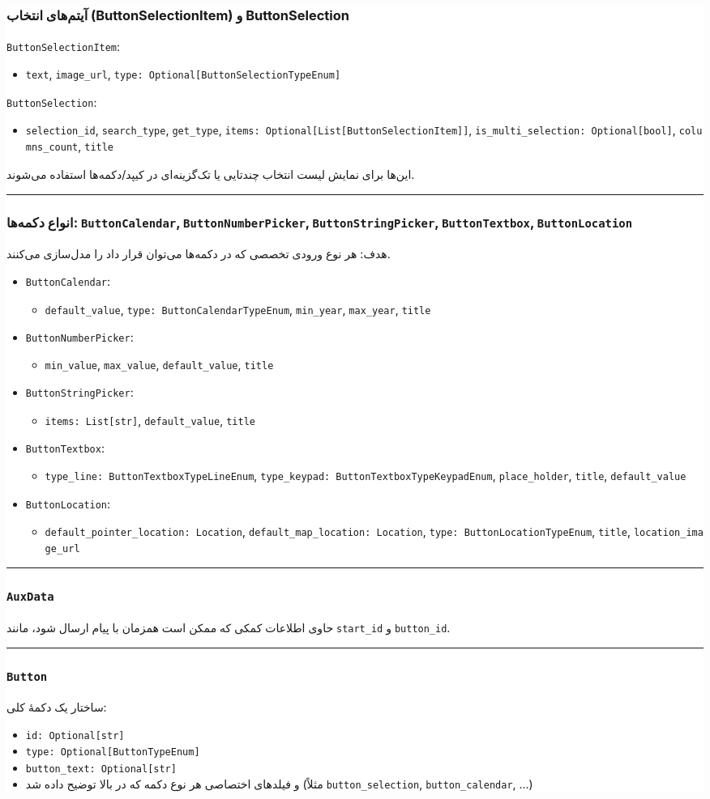 
### آیتم‌های انتخاب (ButtonSelectionItem) و ButtonSelection

`ButtonSelectionItem`:

* `text`, `image_url`, `type: Optional[ButtonSelectionTypeEnum]`

`ButtonSelection`:

* `selection_id`, `search_type`, `get_type`, `items: Optional[List[ButtonSelectionItem]]`,
  `is_multi_selection: Optional[bool]`, `columns_count`, `title`

این‌ها برای نمایش لیست انتخاب چندتایی یا تک‌گزینه‌ای در کیپد/دکمه‌ها استفاده می‌شوند.

---

### انواع دکمه‌ها: `ButtonCalendar`, `ButtonNumberPicker`, `ButtonStringPicker`, `ButtonTextbox`, `ButtonLocation`

هدف: هر نوع ورودی تخصصی که در دکمه‌ها می‌توان قرار داد را مدل‌سازی می‌کنند.

* `ButtonCalendar`:

  * `default_value`, `type: ButtonCalendarTypeEnum`, `min_year`, `max_year`, `title`
* `ButtonNumberPicker`:

  * `min_value`, `max_value`, `default_value`, `title`
* `ButtonStringPicker`:

  * `items: List[str]`, `default_value`, `title`
* `ButtonTextbox`:

  * `type_line: ButtonTextboxTypeLineEnum`, `type_keypad: ButtonTextboxTypeKeypadEnum`,
    `place_holder`, `title`, `default_value`
* `ButtonLocation`:

  * `default_pointer_location: Location`, `default_map_location: Location`, `type: ButtonLocationTypeEnum`,
    `title`, `location_image_url`

---

### `AuxData`

حاوی اطلاعات کمکی که ممکن است همزمان با پیام ارسال شود، مانند `start_id` و `button_id`.

---

### `Button`

ساختار یک دکمهٔ کلی:

* `id: Optional[str]`
* `type: Optional[ButtonTypeEnum]`
* `button_text: Optional[str]`
* و فیلدهای اختصاصی هر نوع دکمه که در بالا توضیح داده شد (مثلاً `button_selection`, `button_calendar`, ...)
